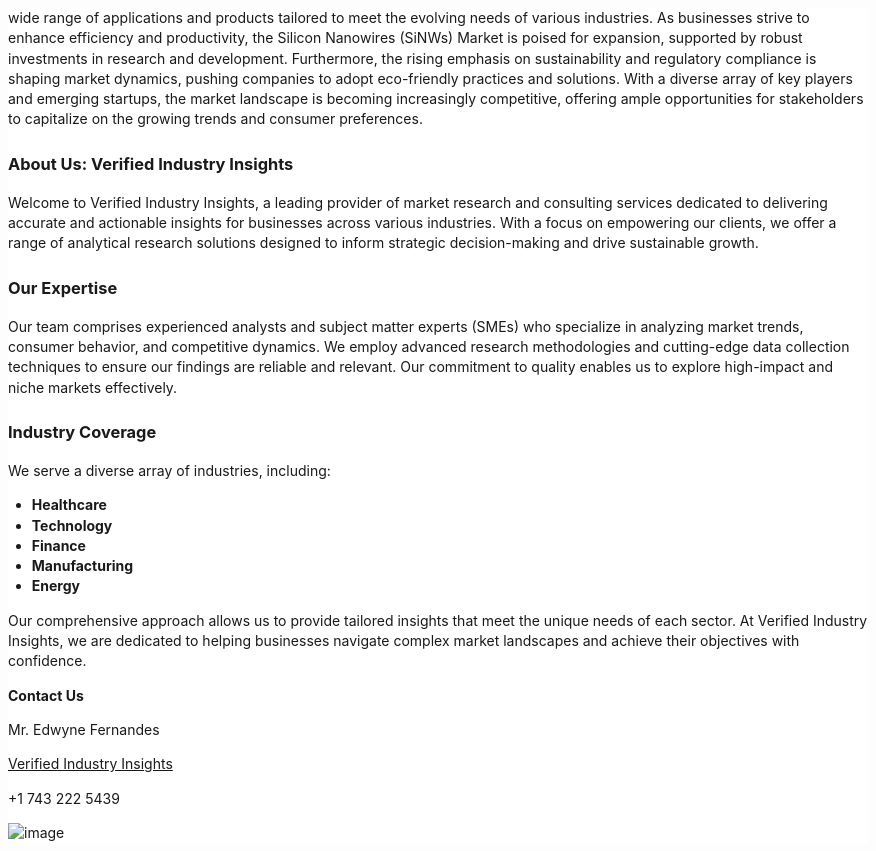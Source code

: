 wide range of applications and products tailored to meet the evolving needs of various industries. As businesses strive to enhance efficiency and productivity, the Silicon Nanowires (SiNWs) Market is poised for expansion, supported by robust investments in research and development. Furthermore, the rising emphasis on sustainability and regulatory compliance is shaping market dynamics, pushing companies to adopt eco-friendly practices and solutions. With a diverse array of key players and emerging startups, the market landscape is becoming increasingly competitive, offering ample opportunities for stakeholders to capitalize on the growing trends and consumer preferences.</p><h3>About Us: Verified Industry Insights</h3><p>Welcome to Verified Industry Insights, a leading provider of market research and consulting services dedicated to delivering accurate and actionable insights for businesses across various industries. With a focus on empowering our clients, we offer a range of analytical research solutions designed to inform strategic decision-making and drive sustainable growth.</p><h3>Our Expertise</h3><p>Our team comprises experienced analysts and subject matter experts (SMEs) who specialize in analyzing market trends, consumer behavior, and competitive dynamics. We employ advanced research methodologies and cutting-edge data collection techniques to ensure our findings are reliable and relevant. Our commitment to quality enables us to explore high-impact and niche markets effectively.</p><h3>Industry Coverage</h3><p>We serve a diverse array of industries, including:</p><ul><li><strong>Healthcare</strong></li><li><strong>Technology</strong></li><li><strong>Finance</strong></li><li><strong>Manufacturing</strong></li><li><strong>Energy</strong></li></ul><p>Our comprehensive approach allows us to provide tailored insights that meet the unique needs of each sector. At Verified Industry Insights, we are dedicated to helping businesses navigate complex market landscapes and achieve their objectives with confidence.</p><p><strong>Contact Us</strong></p><p>Mr. Edwyne Fernandes</p><p><a href="https://www.verifiedindustryinsights.com/">Verified Industry Insights</a></p><p>+1 743 222 5439</p>
![image](https://github.com/user-attachments/assets/ecd095ac-7005-4fd2-8726-731555601abb)
